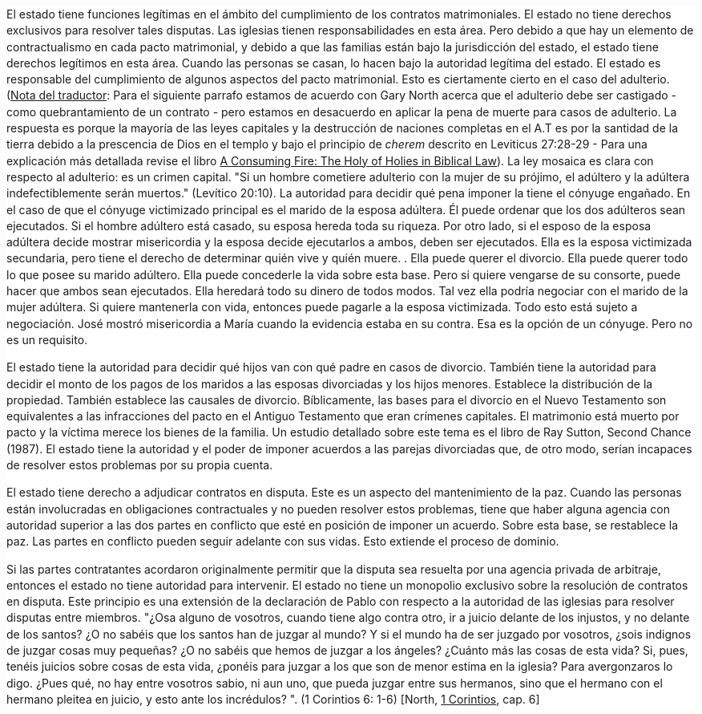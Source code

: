 El estado tiene funciones legítimas en el ámbito del cumplimiento de los contratos matrimoniales. El estado no tiene derechos exclusivos para resolver tales disputas. Las iglesias tienen responsabilidades en esta área. Pero debido a que hay un elemento de contractualismo en cada pacto matrimonial, y debido a que las familias están bajo la jurisdicción del estado, el estado tiene derechos legítimos en esta área. Cuando las personas se casan, lo hacen bajo la autoridad legítima del estado. El estado es responsable del cumplimiento de algunos aspectos del pacto matrimonial. Esto es ciertamente cierto en el caso del adulterio. (<ins>Nota del traductor</ins>: Para el siguiente parrafo estamos de acuerdo con Gary North acerca que el adulterio debe ser castigado - como quebrantamiento de un contrato - pero estamos en desacuerdo en aplicar la pena de muerte para casos de adulterio. La respuesta es porque la mayoría de las leyes capitales y la destrucción de naciones completas en el A.T es por la santidad de la tierra debido a la prescencia de Dios en el templo y bajo el principio de *cherem* descrito en Leviticus 27:28-29 - Para una explicación más detallada revise el libro [A Consuming Fire: The Holy of Holies in Biblical Law](https://www.amazon.com/Consuming-Fire-Holy-Holies-Biblical/dp/1078311242)). La ley mosaica es clara con respecto al adulterio: es un crimen capital. "Si un hombre cometiere adulterio con la mujer de su prójimo, el adúltero y la adúltera indefectiblemente serán muertos." (Levítico 20:10). La autoridad para decidir qué pena imponer la tiene el cónyuge engañado. En el caso de que el cónyuge victimizado principal es el marido de la esposa adúltera. Él puede ordenar que los dos adúlteros sean ejecutados. Si el hombre adúltero está casado, su esposa hereda toda su riqueza. Por otro lado, si el esposo de la esposa adúltera decide mostrar misericordia y la esposa decide ejecutarlos a ambos, deben ser ejecutados. Ella es la esposa victimizada secundaria, pero tiene el derecho de determinar quién vive y quién muere. . Ella puede querer el divorcio. Ella puede querer todo lo que posee su marido adúltero. Ella puede concederle la vida sobre esta base. Pero si quiere vengarse de su consorte, puede hacer que ambos sean ejecutados. Ella heredará todo su dinero de todos modos. Tal vez ella podría negociar con el marido de la mujer adúltera. Si quiere mantenerla con vida, entonces puede pagarle a la esposa victimizada. Todo esto está sujeto a negociación. José mostró misericordia a María cuando la evidencia estaba en su contra. Esa es la opción de un cónyuge. Pero no es un requisito.

El estado tiene la autoridad para decidir qué hijos van con qué padre en casos de divorcio. También tiene la autoridad para decidir el monto de los pagos de los maridos a las esposas divorciadas y los hijos menores. Establece la distribución de la propiedad. También establece las causales de divorcio. Bíblicamente, las bases para el divorcio en el Nuevo Testamento son equivalentes a las infracciones del pacto en el Antiguo Testamento que eran crímenes capitales. El matrimonio está muerto por pacto y la víctima merece los bienes de la familia. Un estudio detallado sobre este tema es el libro de Ray Sutton, Second Chance (1987). El estado tiene la autoridad y el poder de imponer acuerdos a las parejas divorciadas que, de otro modo, serían incapaces de resolver estos problemas por su propia cuenta.

El estado tiene derecho a adjudicar contratos en disputa. Este es un aspecto del mantenimiento de la paz. Cuando las personas están involucradas en obligaciones contractuales y no pueden resolver estos problemas, tiene que haber alguna agencia con autoridad superior a las dos partes en conflicto que esté en posición de imponer un acuerdo. Sobre esta base, se restablece la paz. Las partes en conflicto pueden seguir adelante con sus vidas. Esto extiende el proceso de dominio.

Si las partes contratantes acordaron originalmente permitir que la disputa sea resuelta por una agencia privada de arbitraje, entonces el estado no tiene autoridad para intervenir. El estado no tiene un monopolio exclusivo sobre la resolución de contratos en disputa. Este principio es una extensión de la declaración de Pablo con respecto a la autoridad de las iglesias para resolver disputas entre miembros. "¿Osa alguno de vosotros, cuando tiene algo contra otro, ir a juicio delante de los injustos, y no delante de los santos? ¿O no sabéis que los santos han de juzgar al mundo? Y si el mundo ha de ser juzgado por vosotros, ¿sois indignos de juzgar cosas muy pequeñas? ¿O no sabéis que hemos de juzgar a los ángeles? ¿Cuánto más las cosas de esta vida? Si, pues, tenéis juicios sobre cosas de esta vida, ¿ponéis para juzgar a los que son de menor estima en la iglesia? Para avergonzaros lo digo. ¿Pues qué, no hay entre vosotros sabio, ni aun uno, que pueda juzgar entre sus hermanos, sino que el hermano con el hermano pleitea en juicio, y esto ante los incrédulos? ". (1 Corintios 6: 1-6) [North, [1 Corintios](https://www.garynorth.com/JudgmentAndDominion.pdf), cap. 6]
